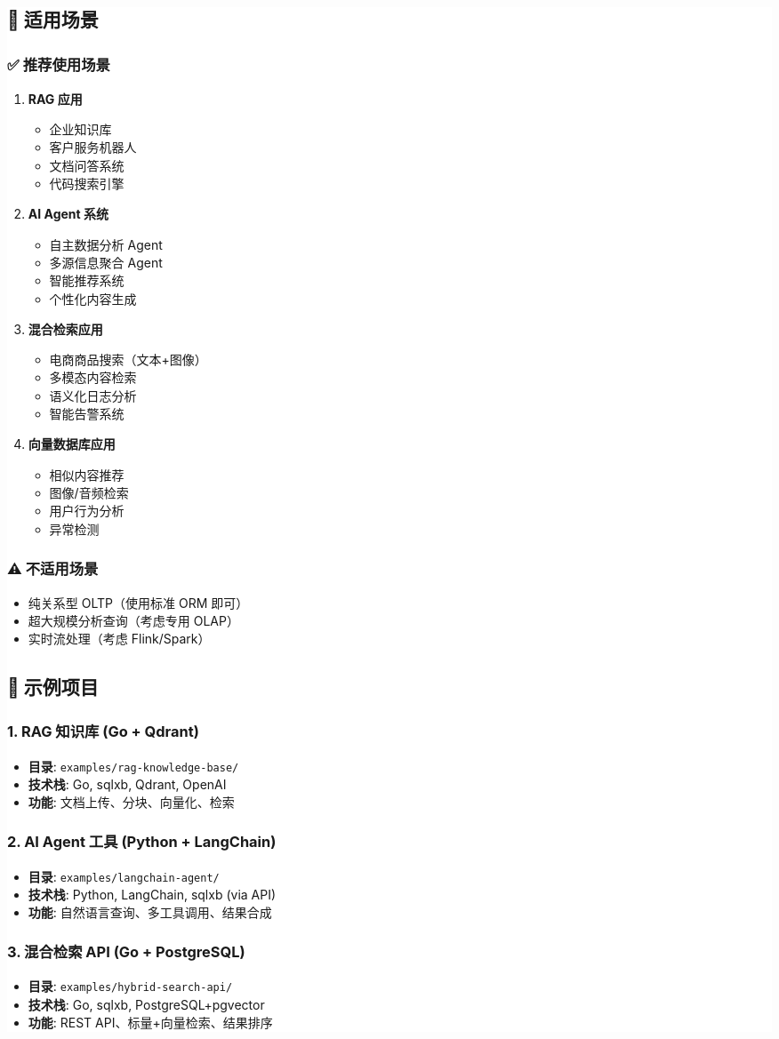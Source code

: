 ## 🎯 适用场景

### ✅ 推荐使用场景

1. **RAG 应用**
   - 企业知识库
   - 客户服务机器人
   - 文档问答系统
   - 代码搜索引擎

2. **AI Agent 系统**
   - 自主数据分析 Agent
   - 多源信息聚合 Agent
   - 智能推荐系统
   - 个性化内容生成

3. **混合检索应用**
   - 电商商品搜索（文本+图像）
   - 多模态内容检索
   - 语义化日志分析
   - 智能告警系统

4. **向量数据库应用**
   - 相似内容推荐
   - 图像/音频检索
   - 用户行为分析
   - 异常检测

### ⚠️ 不适用场景

- 纯关系型 OLTP（使用标准 ORM 即可）
- 超大规模分析查询（考虑专用 OLAP）
- 实时流处理（考虑 Flink/Spark）

## 🧪 示例项目

### 1. RAG 知识库 (Go + Qdrant)
- **目录**: `examples/rag-knowledge-base/`
- **技术栈**: Go, sqlxb, Qdrant, OpenAI
- **功能**: 文档上传、分块、向量化、检索

### 2. AI Agent 工具 (Python + LangChain)
- **目录**: `examples/langchain-agent/`
- **技术栈**: Python, LangChain, sqlxb (via API)
- **功能**: 自然语言查询、多工具调用、结果合成

### 3. 混合检索 API (Go + PostgreSQL)
- **目录**: `examples/hybrid-search-api/`
- **技术栈**: Go, sqlxb, PostgreSQL+pgvector
- **功能**: REST API、标量+向量检索、结果排序
